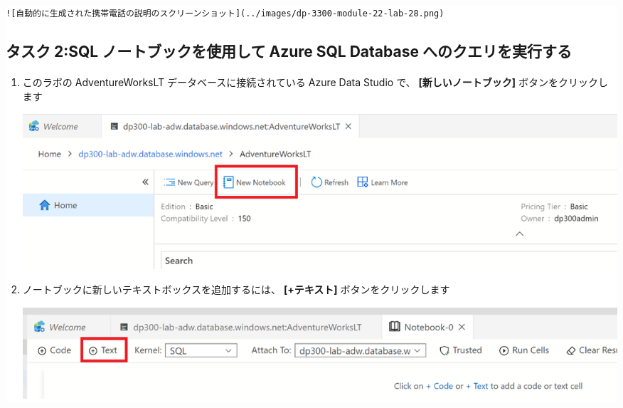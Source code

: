     ![自動的に生成された携帯電話の説明のスクリーンショット](../images/dp-3300-module-22-lab-28.png)

## <a name="task-2-query-azure-sql-database-with-a-sql-notebook"></a>タスク 2:SQL ノートブックを使用して Azure SQL Database へのクエリを実行する

1. このラボの AdventureWorksLT データベースに接続されている Azure Data Studio で、 **[新しいノートブック]** ボタンをクリックします  

    ![画像 13](../images/dp-3300-module-22-lab-29.png)

2. ノートブックに新しいテキストボックスを追加するには、 **[+テキスト]** ボタンをクリックします  

    ![画像 14](../images/dp-3300-module-22-lab-30.png)
